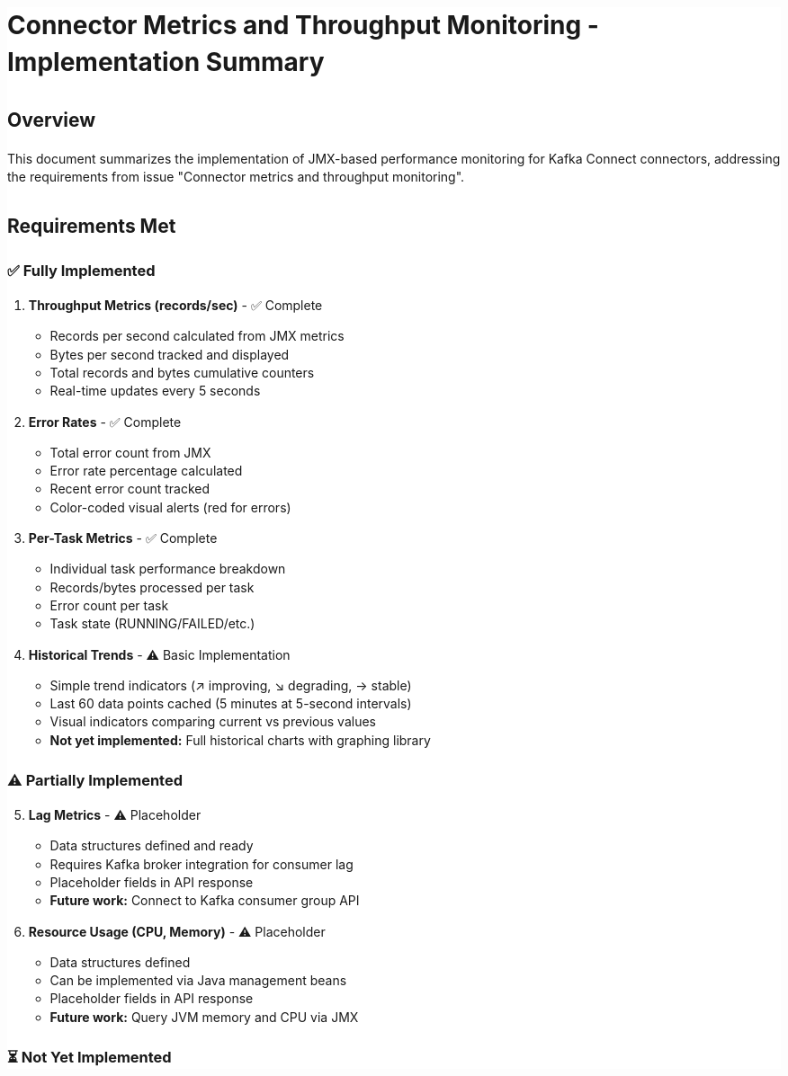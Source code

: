 # Connector Metrics and Throughput Monitoring - Implementation Summary

## Overview

This document summarizes the implementation of JMX-based performance monitoring for Kafka Connect connectors, addressing the requirements from issue "Connector metrics and throughput monitoring".

## Requirements Met

### ✅ Fully Implemented

1. **Throughput Metrics (records/sec)** - ✅ Complete
   - Records per second calculated from JMX metrics
   - Bytes per second tracked and displayed
   - Total records and bytes cumulative counters
   - Real-time updates every 5 seconds

2. **Error Rates** - ✅ Complete
   - Total error count from JMX
   - Error rate percentage calculated
   - Recent error count tracked
   - Color-coded visual alerts (red for errors)

3. **Per-Task Metrics** - ✅ Complete
   - Individual task performance breakdown
   - Records/bytes processed per task
   - Error count per task
   - Task state (RUNNING/FAILED/etc.)

4. **Historical Trends** - ⚠️ Basic Implementation
   - Simple trend indicators (↗ improving, ↘ degrading, → stable)
   - Last 60 data points cached (5 minutes at 5-second intervals)
   - Visual indicators comparing current vs previous values
   - **Not yet implemented:** Full historical charts with graphing library

### ⚠️ Partially Implemented

5. **Lag Metrics** - ⚠️ Placeholder
   - Data structures defined and ready
   - Requires Kafka broker integration for consumer lag
   - Placeholder fields in API response
   - **Future work:** Connect to Kafka consumer group API

6. **Resource Usage (CPU, Memory)** - ⚠️ Placeholder
   - Data structures defined
   - Can be implemented via Java management beans
   - Placeholder fields in API response
   - **Future work:** Query JVM memory and CPU via JMX

### ⏳ Not Yet Implemented
